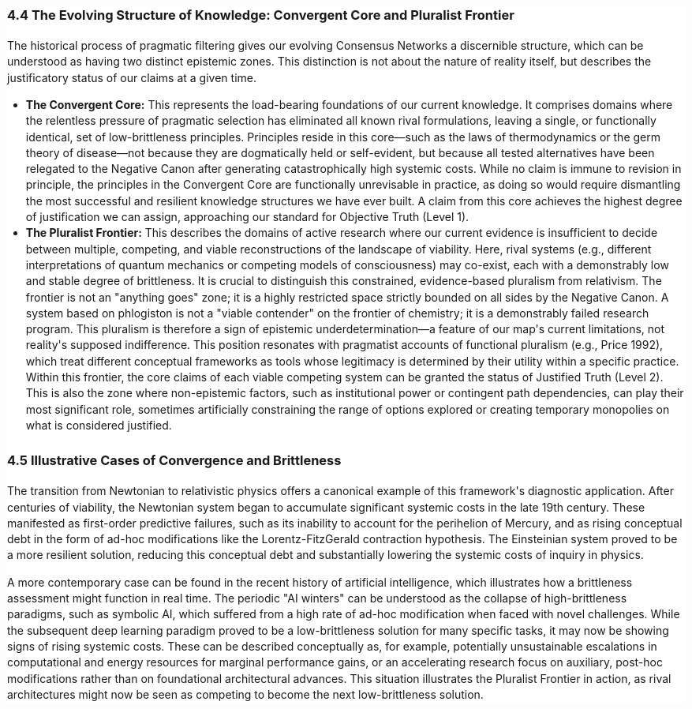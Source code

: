### **4.4 The Evolving Structure of Knowledge: Convergent Core and Pluralist Frontier**

The historical process of pragmatic filtering gives our evolving Consensus Networks a discernible structure, which can be understood as having two distinct epistemic zones. This distinction is not about the nature of reality itself, but describes the justificatory status of our claims at a given time.

* **The Convergent Core:** This represents the load-bearing foundations of our current knowledge. It comprises domains where the relentless pressure of pragmatic selection has eliminated all known rival formulations, leaving a single, or functionally identical, set of low-brittleness principles. Principles reside in this core—such as the laws of thermodynamics or the germ theory of disease—not because they are dogmatically held or self-evident, but because all tested alternatives have been relegated to the Negative Canon after generating catastrophically high systemic costs. While no claim is immune to revision in principle, the principles in the Convergent Core are functionally unrevisable in practice, as doing so would require dismantling the most successful and resilient knowledge structures we have ever built. A claim from this core achieves the highest degree of justification we can assign, approaching our standard for Objective Truth (Level 1).
* **The Pluralist Frontier:** This describes the domains of active research where our current evidence is insufficient to decide between multiple, competing, and viable reconstructions of the landscape of viability. Here, rival systems (e.g., different interpretations of quantum mechanics or competing models of consciousness) may co-exist, each with a demonstrably low and stable degree of brittleness. It is crucial to distinguish this constrained, evidence-based pluralism from relativism. The frontier is not an "anything goes" zone; it is a highly restricted space strictly bounded on all sides by the Negative Canon. A system based on phlogiston is not a "viable contender" on the frontier of chemistry; it is a demonstrably failed research program. This pluralism is therefore a sign of epistemic underdetermination—a feature of our map's current limitations, not reality's supposed indifference. This position resonates with pragmatist accounts of functional pluralism (e.g., Price 1992), which treat different conceptual frameworks as tools whose legitimacy is determined by their utility within a specific practice. Within this frontier, the core claims of each viable competing system can be granted the status of Justified Truth (Level 2). This is also the zone where non-epistemic factors, such as institutional power or contingent path dependencies, can play their most significant role, sometimes artificially constraining the range of options explored or creating temporary monopolies on what is considered justified.

### **4.5 Illustrative Cases of Convergence and Brittleness**

The transition from Newtonian to relativistic physics offers a canonical example of this framework's diagnostic application. After centuries of viability, the Newtonian system began to accumulate significant systemic costs in the late 19th century. These manifested as first-order predictive failures, such as its inability to account for the perihelion of Mercury, and as rising conceptual debt in the form of ad-hoc modifications like the Lorentz-FitzGerald contraction hypothesis. The Einsteinian system proved to be a more resilient solution, reducing this conceptual debt and substantially lowering the systemic costs of inquiry in physics.

A more contemporary case can be found in the recent history of artificial intelligence, which illustrates how a brittleness assessment might function in real time. The periodic "AI winters" can be understood as the collapse of high-brittleness paradigms, such as symbolic AI, which suffered from a high rate of ad-hoc modification when faced with novel challenges. While the subsequent deep learning paradigm proved to be a low-brittleness solution for many specific tasks, it may now be showing signs of rising systemic costs. These can be described conceptually as, for example, potentially unsustainable escalations in computational and energy resources for marginal performance gains, or an accelerating research focus on auxiliary, post-hoc modifications rather than on foundational architectural advances. This situation illustrates the Pluralist Frontier in action, as rival architectures might now be seen as competing to become the next low-brittleness solution.
